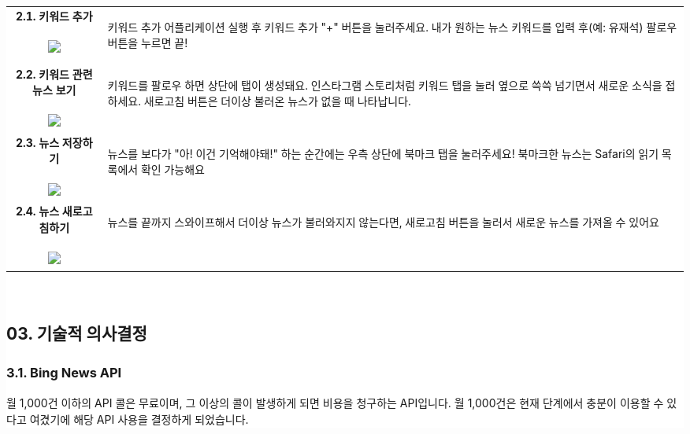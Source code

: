 <table>
  <tr>
    <td align="center"><b>2.1. 키워드 추가</b><br /><br /><img src="https://github.com/sangmokchoi/mug-lite/assets/63656142/ccb8f2a3-343d-4b7b-bd29-599fe0683011" width="200"/></td>
    <td>
    <p>
         키워드 추가
어플리케이션 실행 후 키워드 추가 "+" 버튼을 눌러주세요.
내가 원하는 뉴스 키워드를 입력 후(예: 유재석) 팔로우 버튼을 누르면 끝!
      </p>
   </td>
  </tr>
  <tr>
    <td align="center"><b>2.2. 키워드 관련 뉴스 보기</b><br /><br /><img src="https://github.com/sangmokchoi/mug-lite/assets/63656142/bbe1b588-88ac-4b91-b870-accb35cabfb8" width="200"/></td>
    <td>
      <p>
        키워드를 팔로우 하면 상단에 탭이 생성돼요.
인스타그램 스토리처럼 키워드 탭을 눌러 옆으로 쓱쓱 넘기면서 새로운 소식을 접하세요.
새로고침 버튼은 더이상 불러온 뉴스가 없을 때 나타납니다.
      </p>
    </td>
  </tr>
  <tr>
    <td align="center"><b>2.3. 뉴스 저장하기</b><br /><br /><img src="https://github.com/sangmokchoi/mug-lite/assets/63656142/7950f9cd-8f17-4610-924c-cdddb834ff58" width="200"/></td>
    <td>
    <p>
        뉴스를 보다가 "아! 이건 기억해야돼!" 하는 순간에는 우측 상단에 북마크 탭을 눌러주세요!
북마크한 뉴스는 Safari의 읽기 목록에서 확인 가능해요
      </p>
    </td>

  </tr>
  <tr>
    <td align="center"><b>2.4. 뉴스 새로고침하기</b><br /><br /><img src="https://github.com/sangmokchoi/mug-lite/assets/63656142/44cdcc6f-dd41-4280-a37a-691653c38cde" width="200"/></td>
    <td>
<p>
        뉴스를 끝까지 스와이프해서 더이상 뉴스가 불러와지지 않는다면, 새로고침 버튼을 눌러서 새로운 뉴스를 가져올 수 있어요
      </p>
</td>
</table>



</br>

## 03. **기술적 의사결정**


### 3.1. **Bing News API**
월 1,000건 이하의 API 콜은 무료이며, 그 이상의 콜이 발생하게 되면 비용을 청구하는 API입니다. 월 1,000건은 현재 단계에서 충분이 이용할 수 있다고 여겼기에 해당 API 사용을 결정하게 되었습니다.
